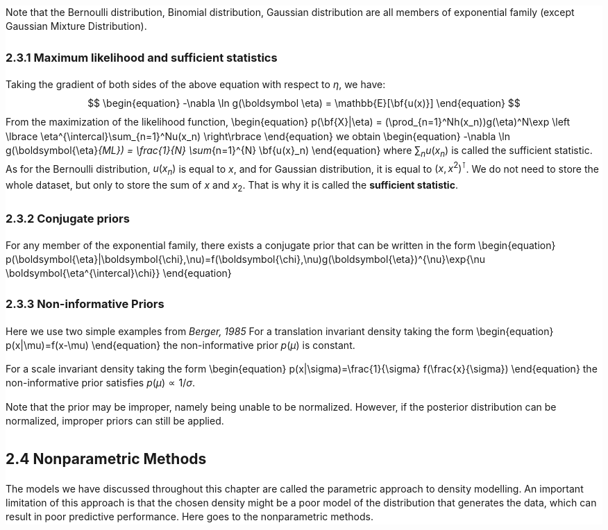 Note that the Bernoulli distribution, Binomial distribution, Gaussian distribution are all members of exponential family (except Gaussian Mixture Distribution).

### 2.3.1 Maximum likelihood and sufficient statistics
Taking the gradient of both sides of the above equation with respect to $\eta$, we have:
$$
\begin{equation}
	-\nabla \ln g(\boldsymbol \eta) = \mathbb{E}[\bf{u(x)}]
\end{equation}
$$
From the maximization of the likelihood function, 
\begin{equation}
p(\bf{X}|\eta) = (\prod_{n=1}^Nh(x_n))g(\eta)^N\exp \left \lbrace \eta^{\intercal}\sum_{n=1}^Nu(x_n) \right\rbrace
\end{equation}
we obtain
\begin{equation}
	-\nabla \ln g(\boldsymbol{\eta}_{ML}) = \frac{1}{N} \sum_{n=1}^{N} \bf{u(x}_n)
\end{equation} where $\sum_nu(x_n)$ is called the sufficient statistic. 
As for the Bernoulli distribution, $u(x_n)$ is equal to $x$, and for Gaussian distribution, it is equal to $(x,x^2)^{\intercal}$. We do not need to store the whole dataset, but only to store the sum of $x$ and $x_2$. That is why it is called the **sufficient statistic**. 

### 2.3.2 Conjugate priors
For any member of the exponential family, there exists a conjugate prior that can be written in the form
\begin{equation}
	p(\boldsymbol{\eta}|\boldsymbol{\chi},\nu)=f(\boldsymbol{\chi},\nu)g(\boldsymbol{\eta})^{\nu}\exp\{\nu \boldsymbol{\eta^{\intercal}\chi}\}
\end{equation}

### 2.3.3 Non-informative Priors
Here we use two simple examples from <cite>Berger, 1985</cite>
For a translation invariant density taking the form
\begin{equation}
	p(x|\mu)=f(x-\mu)
\end{equation}
the non-informative prior $p(\mu)$ is constant.

For a scale invariant density taking the form
\begin{equation}
	p(x|\sigma)=\frac{1}{\sigma} f(\frac{x}{\sigma})
\end{equation}
the non-informative prior satisfies $p(\mu) \propto 1/\sigma$.

Note that the prior may be improper, namely being unable to be normalized. However, if the posterior distribution can be normalized, improper priors can still be applied.


## 2.4 Nonparametric Methods
The models we have discussed throughout this chapter are called the parametric approach to density modelling. An important limitation of this approach is that the chosen density might be a poor model of the distribution that generates the data, which can result in poor predictive performance. Here goes to the nonparametric methods. 
